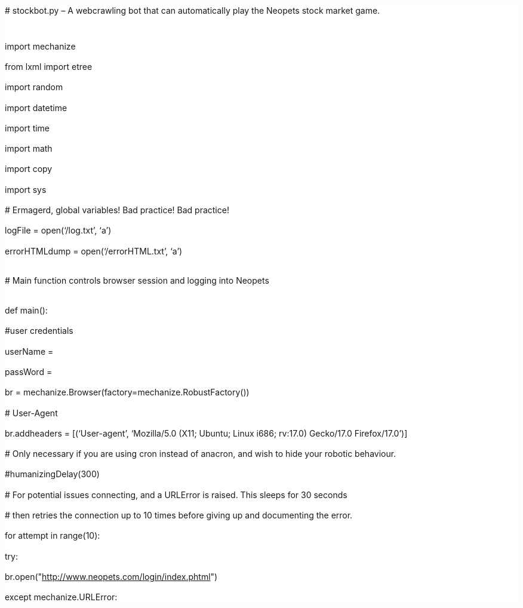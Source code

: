 #
  
\# stockbot.py &#8211; A webcrawling bot that can automatically play the Neopets stock market game.
  
#

import mechanize
  
from lxml import etree
  
import random
  
import datetime
  
import time
  
import math
  
import copy
  
import sys

\# Ermagerd, global variables! Bad practice! Bad practice!
  
logFile = open(&#8216;<PATH TO FILE>/log.txt&#8217;, &#8216;a&#8217;)
  
errorHTMLdump = open(&#8216;<PATH TO FILE>/errorHTML.txt&#8217;, &#8216;a&#8217;)

##
  
\# Main function controls browser session and logging into Neopets
  
##
  
def main():

#user credentials
      
userName =
      
passWord = 

br = mechanize.Browser(factory=mechanize.RobustFactory())

\# User-Agent
      
br.addheaders = [(&#8216;User-agent&#8217;, &#8216;Mozilla/5.0 (X11; Ubuntu; Linux i686; rv:17.0) Gecko/17.0 Firefox/17.0&#8217;)]

\# Only necessary if you are using cron instead of anacron, and wish to hide your robotic behaviour.
      
#humanizingDelay(300)

\# For potential issues connecting, and a URLError is raised. This sleeps for 30 seconds
      
\# then retries the connection up to 10 times before giving up and documenting the error.
      
for attempt in range(10):
          
try:
              
br.open("http://www.neopets.com/login/index.phtml")
          
except mechanize.URLError:
              